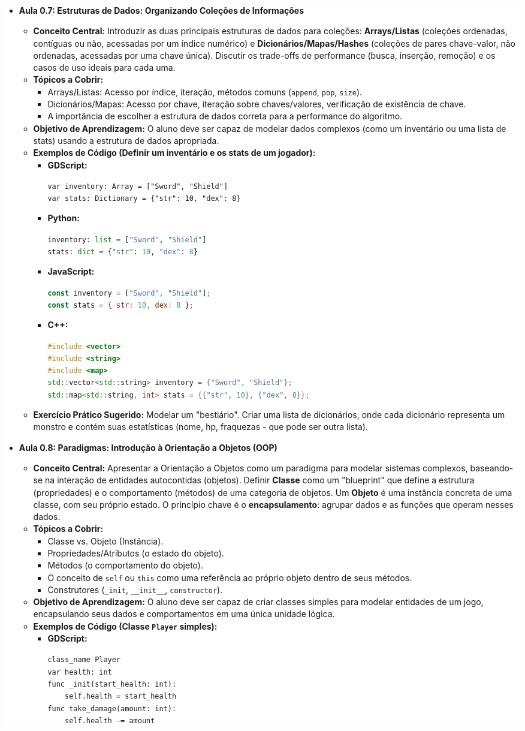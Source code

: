   - **Aula 0.7: Estruturas de Dados: Organizando Coleções de Informações**

    - **Conceito Central:** Introduzir as duas principais estruturas de dados para coleções: **Arrays/Listas** (coleções ordenadas, contíguas ou não, acessadas por um índice numérico) e **Dicionários/Mapas/Hashes** (coleções de pares chave-valor, não ordenadas, acessadas por uma chave única). Discutir os trade-offs de performance (busca, inserção, remoção) e os casos de uso ideais para cada uma.
    - **Tópicos a Cobrir:**
      - Arrays/Listas: Acesso por índice, iteração, métodos comuns (`append`, `pop`, `size`).
      - Dicionários/Mapas: Acesso por chave, iteração sobre chaves/valores, verificação de existência de chave.
      - A importância de escolher a estrutura de dados correta para a performance do algoritmo.
    - **Objetivo de Aprendizagem:** O aluno deve ser capaz de modelar dados complexos (como um inventário ou uma lista de stats) usando a estrutura de dados apropriada.
    - **Exemplos de Código (Definir um inventário e os stats de um jogador):**
      - **GDScript:**
        ```gdscript
        var inventory: Array = ["Sword", "Shield"]
        var stats: Dictionary = {"str": 10, "dex": 8}
        ```
      - **Python:**
        ```python
        inventory: list = ["Sword", "Shield"]
        stats: dict = {"str": 10, "dex": 8}
        ```
      - **JavaScript:**
        ```javascript
        const inventory = ["Sword", "Shield"];
        const stats = { str: 10, dex: 8 };
        ```
      - **C++:**
        ```cpp
        #include <vector>
        #include <string>
        #include <map>
        std::vector<std::string> inventory = {"Sword", "Shield"};
        std::map<std::string, int> stats = {{"str", 10}, {"dex", 8}};
        ```
    - **Exercício Prático Sugerido:** Modelar um "bestiário". Criar uma lista de dicionários, onde cada dicionário representa um monstro e contém suas estatísticas (nome, hp, fraquezas - que pode ser outra lista).

  - **Aula 0.8: Paradigmas: Introdução à Orientação a Objetos (OOP)**

    - **Conceito Central:** Apresentar a Orientação a Objetos como um paradigma para modelar sistemas complexos, baseando-se na interação de entidades autocontidas (objetos). Definir **Classe** como um "blueprint" que define a estrutura (propriedades) e o comportamento (métodos) de uma categoria de objetos. Um **Objeto** é uma instância concreta de uma classe, com seu próprio estado. O princípio chave é o **encapsulamento**: agrupar dados e as funções que operam nesses dados.
    - **Tópicos a Cobrir:**
      - Classe vs. Objeto (Instância).
      - Propriedades/Atributos (o estado do objeto).
      - Métodos (o comportamento do objeto).
      - O conceito de `self` ou `this` como uma referência ao próprio objeto dentro de seus métodos.
      - Construtores (`_init`, `__init__`, `constructor`).
    - **Objetivo de Aprendizagem:** O aluno deve ser capaz de criar classes simples para modelar entidades de um jogo, encapsulando seus dados e comportamentos em uma única unidade lógica.
    - **Exemplos de Código (Classe `Player` simples):**
      - **GDScript:**
        ```gdscript
        class_name Player
        var health: int
        func _init(start_health: int):
            self.health = start_health
        func take_damage(amount: int):
            self.health -= amount